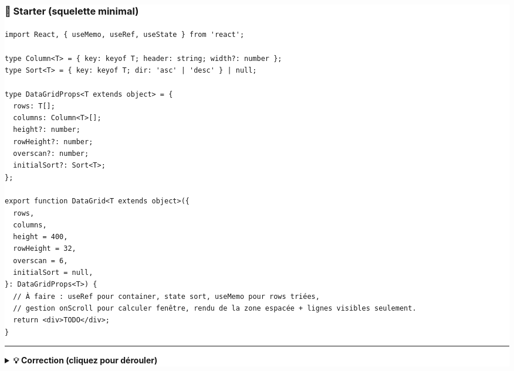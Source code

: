 ### 🧪 Starter (squelette minimal)
```tsx
import React, { useMemo, useRef, useState } from 'react';

type Column<T> = { key: keyof T; header: string; width?: number };
type Sort<T> = { key: keyof T; dir: 'asc' | 'desc' } | null;

type DataGridProps<T extends object> = {
  rows: T[];
  columns: Column<T>[];
  height?: number;
  rowHeight?: number;
  overscan?: number;
  initialSort?: Sort<T>;
};

export function DataGrid<T extends object>({
  rows,
  columns,
  height = 400,
  rowHeight = 32,
  overscan = 6,
  initialSort = null,
}: DataGridProps<T>) {
  // À faire : useRef pour container, state sort, useMemo pour rows triées,
  // gestion onScroll pour calculer fenêtre, rendu de la zone espacée + lignes visibles seulement.
  return <div>TODO</div>;
}
```

---

<details>
<summary><strong>💡 Correction (cliquez pour dérouler)</strong></summary>

```tsx
import React, { CSSProperties, useMemo, useRef, useState } from 'react';

type Column<T> = { key: keyof T; header: string; width?: number };
type Sort<T> = { key: keyof T; dir: 'asc' | 'desc' } | null;

type DataGridProps<T extends object> = {
  rows: T[];
  columns: Column<T>[];
  height?: number;
  rowHeight?: number;
  overscan?: number;
  initialSort?: Sort<T>;
};

export function DataGrid<T extends object>({
  rows,
  columns,
  height = 400,
  rowHeight = 32,
  overscan = 6,
  initialSort = null,
}: DataGridProps<T>) {
  const containerRef = useRef<HTMLDivElement | null>(null); // ref pour capter scrollTop
  const [sort, setSort] = useState<Sort<T>>(initialSort);   // état local du tri

  // Tri mémoïsé pour éviter recalculs inutiles (rows volumineuses)
  const sortedRows = useMemo(() => {
    if (!sort) return rows;
    const { key, dir } = sort;
```